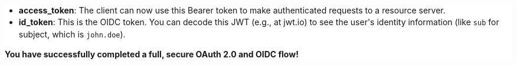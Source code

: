 - **access_token**: The client can now use this Bearer token to make authenticated requests to a resource server.
- **id_token**: This is the OIDC token. You can decode this JWT (e.g., at jwt.io) to see the user's identity information (like `sub` for subject, which is `john.doe`).

**You have successfully completed a full, secure OAuth 2.0 and OIDC flow!**
